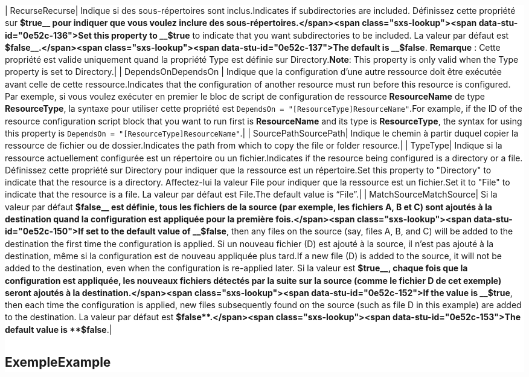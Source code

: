 | <span data-ttu-id="0e52c-134">Recurse</span><span class="sxs-lookup"><span data-stu-id="0e52c-134">Recurse</span></span>| <span data-ttu-id="0e52c-135">Indique si des sous-répertoires sont inclus.</span><span class="sxs-lookup"><span data-stu-id="0e52c-135">Indicates if subdirectories are included.</span></span> <span data-ttu-id="0e52c-136">Définissez cette propriété sur __$true__ pour indiquer que vous voulez inclure des sous-répertoires.</span><span class="sxs-lookup"><span data-stu-id="0e52c-136">Set this property to __$true__ to indicate that you want subdirectories to be included.</span></span> <span data-ttu-id="0e52c-137">La valeur par défaut est __$false__.</span><span class="sxs-lookup"><span data-stu-id="0e52c-137">The default is __$false__.</span></span> <span data-ttu-id="0e52c-138">**Remarque** : Cette propriété est valide uniquement quand la propriété Type est définie sur Directory.</span><span class="sxs-lookup"><span data-stu-id="0e52c-138">**Note**: This property is only valid when the Type property is set to Directory.</span></span>|
| <span data-ttu-id="0e52c-139">DependsOn</span><span class="sxs-lookup"><span data-stu-id="0e52c-139">DependsOn</span></span> | <span data-ttu-id="0e52c-140">Indique que la configuration d’une autre ressource doit être exécutée avant celle de cette ressource.</span><span class="sxs-lookup"><span data-stu-id="0e52c-140">Indicates that the configuration of another resource must run before this resource is configured.</span></span> <span data-ttu-id="0e52c-141">Par exemple, si vous voulez exécuter en premier le bloc de script de configuration de ressource __ResourceName__ de type __ResourceType__, la syntaxe pour utiliser cette propriété est `DependsOn = "[ResourceType]ResourceName"`.</span><span class="sxs-lookup"><span data-stu-id="0e52c-141">For example, if the ID of the resource configuration script block that you want to run first is __ResourceName__ and its type is __ResourceType__, the syntax for using this property is `DependsOn = "[ResourceType]ResourceName"`.</span></span>|
| <span data-ttu-id="0e52c-142">SourcePath</span><span class="sxs-lookup"><span data-stu-id="0e52c-142">SourcePath</span></span>| <span data-ttu-id="0e52c-143">Indique le chemin à partir duquel copier la ressource de fichier ou de dossier.</span><span class="sxs-lookup"><span data-stu-id="0e52c-143">Indicates the path from which to copy the file or folder resource.</span></span>|
| <span data-ttu-id="0e52c-144">Type</span><span class="sxs-lookup"><span data-stu-id="0e52c-144">Type</span></span>| <span data-ttu-id="0e52c-145">Indique si la ressource actuellement configurée est un répertoire ou un fichier.</span><span class="sxs-lookup"><span data-stu-id="0e52c-145">Indicates if the resource being configured is a directory or a file.</span></span> <span data-ttu-id="0e52c-146">Définissez cette propriété sur Directory pour indiquer que la ressource est un répertoire.</span><span class="sxs-lookup"><span data-stu-id="0e52c-146">Set this property to "Directory" to indicate that the resource is a directory.</span></span> <span data-ttu-id="0e52c-147">Affectez-lui la valeur File pour indiquer que la ressource est un fichier.</span><span class="sxs-lookup"><span data-stu-id="0e52c-147">Set it to "File" to indicate that the resource is a file.</span></span> <span data-ttu-id="0e52c-148">La valeur par défaut est File.</span><span class="sxs-lookup"><span data-stu-id="0e52c-148">The default value is “File”.</span></span>|
| <span data-ttu-id="0e52c-149">MatchSource</span><span class="sxs-lookup"><span data-stu-id="0e52c-149">MatchSource</span></span>| <span data-ttu-id="0e52c-150">Si la valeur par défaut __$false__ est définie, tous les fichiers de la source (par exemple, les fichiers A, B et C) sont ajoutés à la destination quand la configuration est appliquée pour la première fois.</span><span class="sxs-lookup"><span data-stu-id="0e52c-150">If set to the default value of __$false__, then any files on the source (say, files A, B, and C) will be added to the destination the first time the configuration is applied.</span></span> <span data-ttu-id="0e52c-151">Si un nouveau fichier (D) est ajouté à la source, il n’est pas ajouté à la destination, même si la configuration est de nouveau appliquée plus tard.</span><span class="sxs-lookup"><span data-stu-id="0e52c-151">If a new file (D) is added to the source, it will not be added to the destination, even when the configuration is re-applied later.</span></span> <span data-ttu-id="0e52c-152">Si la valeur est __$true__, chaque fois que la configuration est appliquée, les nouveaux fichiers détectés par la suite sur la source (comme le fichier D de cet exemple) seront ajoutés à la destination.</span><span class="sxs-lookup"><span data-stu-id="0e52c-152">If the value is __$true__, then each time the configuration is applied, new files subsequently found on the source (such as file D in this example) are added to the destination.</span></span> <span data-ttu-id="0e52c-153">La valeur par défaut est **$false**.</span><span class="sxs-lookup"><span data-stu-id="0e52c-153">The default value is **$false**.</span></span>|

## <a name="example"></a><span data-ttu-id="0e52c-154">Exemple</span><span class="sxs-lookup"><span data-stu-id="0e52c-154">Example</span></span>
